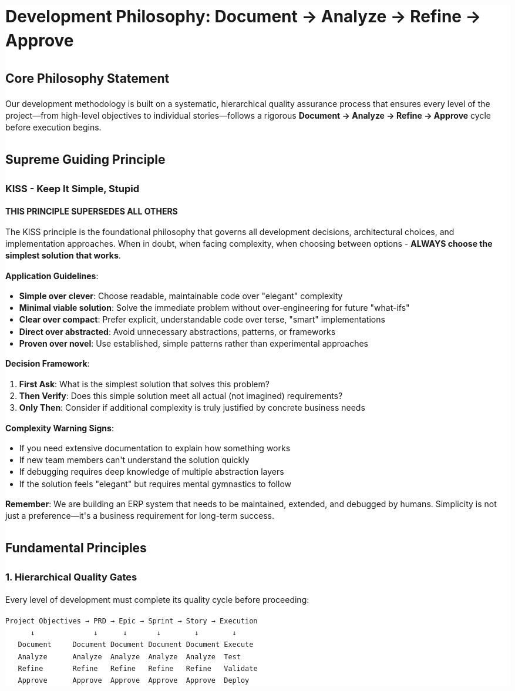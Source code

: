 # Development Philosophy: Document → Analyze → Refine → Approve

## Core Philosophy Statement
Our development methodology is built on a systematic, hierarchical quality assurance process that ensures every level of the project—from high-level objectives to individual stories—follows a rigorous **Document → Analyze → Refine → Approve** cycle before execution begins.

## Supreme Guiding Principle

### KISS - Keep It Simple, Stupid
**THIS PRINCIPLE SUPERSEDES ALL OTHERS**

The KISS principle is the foundational philosophy that governs all development decisions, architectural choices, and implementation approaches. When in doubt, when facing complexity, when choosing between options - **ALWAYS choose the simplest solution that works**.

**Application Guidelines**:
- **Simple over clever**: Choose readable, maintainable code over "elegant" complexity
- **Minimal viable solution**: Solve the immediate problem without over-engineering for future "what-ifs"
- **Clear over compact**: Prefer explicit, understandable code over terse, "smart" implementations
- **Direct over abstracted**: Avoid unnecessary abstractions, patterns, or frameworks
- **Proven over novel**: Use established, simple patterns rather than experimental approaches

**Decision Framework**:
1. **First Ask**: What is the simplest solution that solves this problem?
2. **Then Verify**: Does this simple solution meet all actual (not imagined) requirements?
3. **Only Then**: Consider if additional complexity is truly justified by concrete business needs

**Complexity Warning Signs**:
- If you need extensive documentation to explain how something works
- If new team members can't understand the solution quickly
- If debugging requires deep knowledge of multiple abstraction layers
- If the solution feels "elegant" but requires mental gymnastics to follow

**Remember**: We are building an ERP system that needs to be maintained, extended, and debugged by humans. Simplicity is not just a preference—it's a business requirement for long-term success.

## Fundamental Principles

### 1. Hierarchical Quality Gates
Every level of development must complete its quality cycle before proceeding:
```
Project Objectives → PRD → Epic → Sprint → Story → Execution
      ↓              ↓      ↓       ↓        ↓        ↓
   Document     Document Document Document Document Execute
   Analyze      Analyze  Analyze  Analyze  Analyze  Test
   Refine       Refine   Refine   Refine   Refine   Validate
   Approve      Approve  Approve  Approve  Approve  Deploy
```
